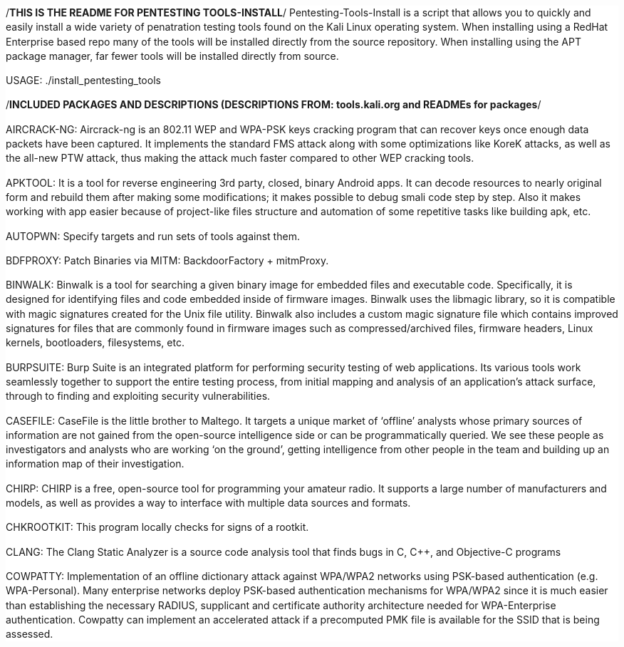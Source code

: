 /**THIS IS THE README FOR PENTESTING TOOLS-INSTALL**/
Pentesting-Tools-Install is a script that allows you to quickly and easily install a wide variety of penatration testing tools found on the Kali Linux operating system. When installing using a RedHat Enterprise based repo many of the tools will be installed directly from the source repository. When installing using the APT package manager, far fewer tools will be installed directly from source. 

USAGE: ./install_pentesting_tools


/**INCLUDED PACKAGES AND DESCRIPTIONS (DESCRIPTIONS FROM: tools.kali.org and READMEs for packages**/

AIRCRACK-NG: Aircrack-ng is an 802.11 WEP and WPA-PSK keys cracking program that can recover keys once enough data packets have been captured. It implements the standard FMS attack along with some optimizations like KoreK attacks, as well as the all-new PTW attack, thus making the attack much faster compared to other WEP cracking tools.

APKTOOL: It is a tool for reverse engineering 3rd party, closed, binary Android apps. It can decode resources to nearly original form and rebuild them after making some modifications; it makes possible to debug smali code step by step. Also it makes working with app easier because of project-like files structure and automation of some repetitive tasks like building apk, etc. 

AUTOPWN: Specify targets and run sets of tools against them.

BDFPROXY: Patch Binaries via MITM: BackdoorFactory + mitmProxy. 

BINWALK: Binwalk is a tool for searching a given binary image for embedded files and executable code. Specifically, it is designed for identifying files and code embedded inside of firmware images. Binwalk uses the libmagic library, so it is compatible with magic signatures created for the Unix file utility. Binwalk also includes a custom magic signature file which contains improved signatures for files that are commonly found in firmware images such as compressed/archived files, firmware headers, Linux kernels, bootloaders, filesystems, etc.

BURPSUITE: Burp Suite is an integrated platform for performing security testing of web applications. Its various tools work seamlessly together to support the entire testing process, from initial mapping and analysis of an application’s attack surface, through to finding and exploiting security vulnerabilities.

CASEFILE: CaseFile is the little brother to Maltego. It targets a unique market of ‘offline’ analysts whose primary sources of information are not gained from the open-source intelligence side or can be programmatically queried. We see these people as investigators and analysts who are working ‘on the ground’, getting intelligence from other people in the team and building up an information map of their investigation.

CHIRP: CHIRP is a free, open-source tool for programming your amateur radio. It supports a large number of manufacturers and models, as well as provides a way to interface with multiple data sources and formats. 

CHKROOTKIT: This program locally checks for signs of a rootkit.

CLANG: The Clang Static Analyzer is a source code analysis tool that finds bugs in C, C++, and Objective-C programs

COWPATTY: Implementation of an offline dictionary attack against WPA/WPA2 networks using PSK-based authentication (e.g. WPA-Personal). Many enterprise networks deploy PSK-based authentication mechanisms for WPA/WPA2 since it is much easier than establishing the necessary RADIUS, supplicant and certificate authority architecture needed for WPA-Enterprise authentication. Cowpatty can implement an accelerated attack if a precomputed PMK file is available for the SSID that is being assessed.
